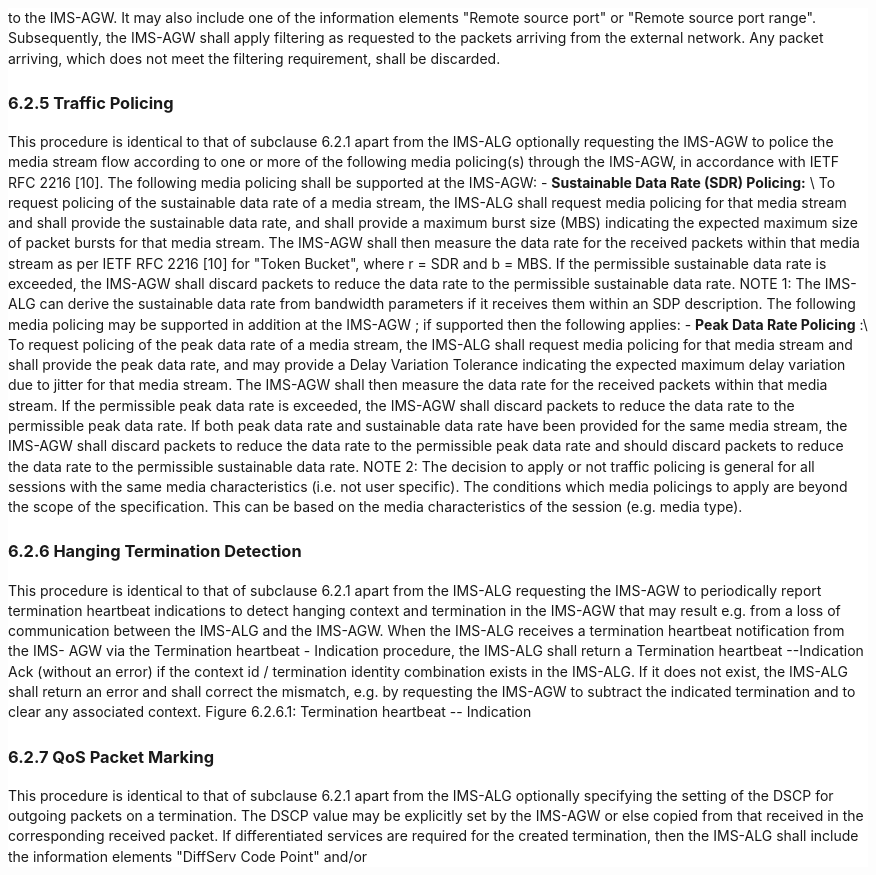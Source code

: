 to the IMS-AGW. It may also include one of the information elements \"Remote
source port\" or \"Remote source port range\".
Subsequently, the IMS-AGW shall apply filtering as requested to the packets
arriving from the external network. Any packet arriving, which does not meet
the filtering requirement, shall be discarded.
### 6.2.5 Traffic Policing
This procedure is identical to that of subclause 6.2.1 apart from the IMS-ALG
optionally requesting the IMS-AGW to police the media stream flow according to
one or more of the following media policing(s) through the IMS-AGW, in
accordance with IETF RFC 2216 [10].
The following media policing shall be supported at the IMS-AGW:
\- **Sustainable Data Rate (SDR) Policing:** \ To request policing of the
sustainable data rate of a media stream, the IMS-ALG shall request media
policing for that media stream and shall provide the sustainable data rate,
and shall provide a maximum burst size (MBS) indicating the expected maximum
size of packet bursts for that media stream. The IMS-AGW shall then measure
the data rate for the received packets within that media stream as per IETF
RFC 2216 [10] for \"Token Bucket\", where r = SDR and b = MBS. If the
permissible sustainable data rate is exceeded, the IMS-AGW shall discard
packets to reduce the data rate to the permissible sustainable data rate.
NOTE 1: The IMS-ALG can derive the sustainable data rate from bandwidth
parameters if it receives them within an SDP description.
The following media policing may be supported in addition at the IMS-AGW ; if
supported then the following applies:
\- **Peak Data Rate Policing** :\ To request policing of the peak data rate of
a media stream, the IMS-ALG shall request media policing for that media stream
and shall provide the peak data rate, and may provide a Delay Variation
Tolerance indicating the expected maximum delay variation due to jitter for
that media stream. The IMS-AGW shall then measure the data rate for the
received packets within that media stream. If the permissible peak data rate
is exceeded, the IMS-AGW shall discard packets to reduce the data rate to the
permissible peak data rate. If both peak data rate and sustainable data rate
have been provided for the same media stream, the IMS-AGW shall discard
packets to reduce the data rate to the permissible peak data rate and should
discard packets to reduce the data rate to the permissible sustainable data
rate.
NOTE 2: The decision to apply or not traffic policing is general for all
sessions with the same media characteristics (i.e. not user specific). The
conditions which media policings to apply are beyond the scope of the
specification. This can be based on the media characteristics of the session
(e.g. media type).
### 6.2.6 Hanging Termination Detection
This procedure is identical to that of subclause 6.2.1 apart from the IMS-ALG
requesting the IMS-AGW to periodically report termination heartbeat
indications to detect hanging context and termination in the IMS-AGW that may
result e.g. from a loss of communication between the IMS-ALG and the IMS-AGW.
When the IMS-ALG receives a termination heartbeat notification from the IMS-
AGW via the Termination heartbeat - Indication procedure, the IMS-ALG shall
return a Termination heartbeat --Indication Ack (without an error) if the
context id / termination identity combination exists in the IMS-ALG. If it
does not exist, the IMS-ALG shall return an error and shall correct the
mismatch, e.g. by requesting the IMS-AGW to subtract the indicated termination
and to clear any associated context.
Figure 6.2.6.1: Termination heartbeat -- Indication
### 6.2.7 QoS Packet Marking
This procedure is identical to that of subclause 6.2.1 apart from the IMS-ALG
optionally specifying the setting of the DSCP for outgoing packets on a
termination. The DSCP value may be explicitly set by the IMS-AGW or else
copied from that received in the corresponding received packet.
If differentiated services are required for the created termination, then the
IMS-ALG shall include the information elements \"DiffServ Code Point\" and/or